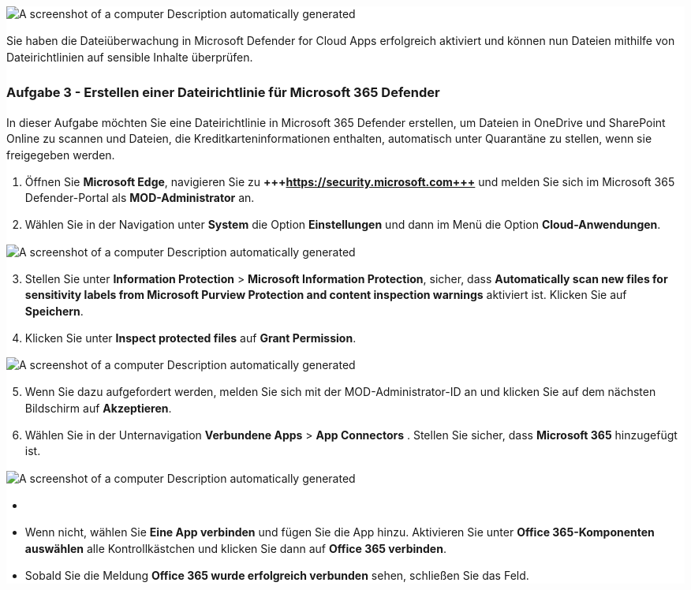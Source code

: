 ![A screenshot of a computer Description automatically
generated](./media/image78.png)

Sie haben die Dateiüberwachung in Microsoft Defender for Cloud Apps
erfolgreich aktiviert und können nun Dateien mithilfe von
Dateirichtlinien auf sensible Inhalte überprüfen.

### Aufgabe 3 - Erstellen einer Dateirichtlinie für Microsoft 365 Defender

In dieser Aufgabe möchten Sie eine Dateirichtlinie in Microsoft 365
Defender erstellen, um Dateien in OneDrive und SharePoint Online zu
scannen und Dateien, die Kreditkarteninformationen enthalten,
automatisch unter Quarantäne zu stellen, wenn sie freigegeben werden.

1.  Öffnen Sie **Microsoft Edge**, navigieren Sie zu
    **+++https://security.microsoft.com+++** und melden Sie sich im
    Microsoft 365 Defender-Portal als **MOD-Administrator** an.

2.  Wählen Sie in der Navigation unter **System** die Option
    **Einstellungen** und dann im Menü die Option **Cloud-Anwendungen**.

![A screenshot of a computer Description automatically
generated](./media/image80.png)

3.  Stellen Sie unter **Information Protection** \> **Microsoft
    Information Protection**, sicher, dass **Automatically scan new
    files for sensitivity labels from Microsoft Purview Protection and
    content inspection warnings** aktiviert ist. Klicken Sie auf
    **Speichern**.

4.  Klicken Sie unter **Inspect protected files** auf **Grant
    Permission**.

![A screenshot of a computer Description automatically
generated](./media/image82.png)

5.  Wenn Sie dazu aufgefordert werden, melden Sie sich mit der
    MOD-Administrator-ID an und klicken Sie auf dem nächsten Bildschirm
    auf **Akzeptieren**.

6.  Wählen Sie in der Unternavigation **Verbundene Apps** \> **App
    Connectors** . Stellen Sie sicher, dass **Microsoft 365**
    hinzugefügt ist.

![A screenshot of a computer Description automatically
generated](./media/image84.png)

- 

- Wenn nicht, wählen Sie **Eine App verbinden** und fügen Sie die App
  hinzu. Aktivieren Sie unter **Office 365-Komponenten auswählen** alle
  Kontrollkästchen und klicken Sie dann auf **Office 365 verbinden**.

- Sobald Sie die Meldung **Office 365 wurde erfolgreich verbunden**
  sehen, schließen Sie das Feld.

